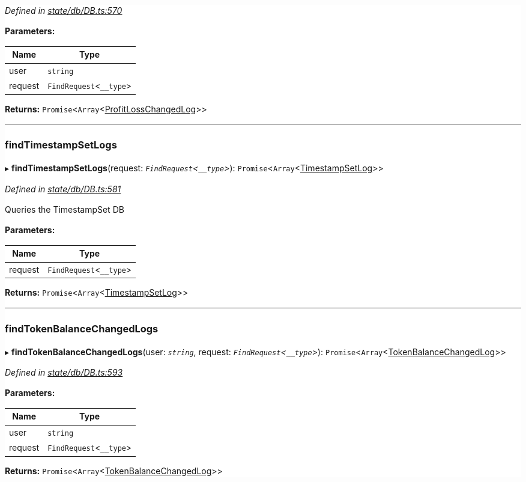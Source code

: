*Defined in [state/db/DB.ts:570](https://github.com/AugurProject/augur/blob/06e47ad207/packages/augur-sdk/src/state/db/DB.ts#L570)*

**Parameters:**

| Name | Type |
| ------ | ------ |
| user | `string` |
| request | `FindRequest`<`__type`> |

**Returns:** `Promise`<`Array`<[ProfitLossChangedLog](api-interfaces-state-logs-types-profitlosschangedlog.md)>>

___
<a id="findtimestampsetlogs"></a>

###  findTimestampSetLogs

▸ **findTimestampSetLogs**(request: *`FindRequest`<`__type`>*): `Promise`<`Array`<[TimestampSetLog](api-interfaces-state-logs-types-timestampsetlog.md)>>

*Defined in [state/db/DB.ts:581](https://github.com/AugurProject/augur/blob/06e47ad207/packages/augur-sdk/src/state/db/DB.ts#L581)*

Queries the TimestampSet DB

**Parameters:**

| Name | Type |
| ------ | ------ |
| request | `FindRequest`<`__type`> |

**Returns:** `Promise`<`Array`<[TimestampSetLog](api-interfaces-state-logs-types-timestampsetlog.md)>>

___
<a id="findtokenbalancechangedlogs"></a>

###  findTokenBalanceChangedLogs

▸ **findTokenBalanceChangedLogs**(user: *`string`*, request: *`FindRequest`<`__type`>*): `Promise`<`Array`<[TokenBalanceChangedLog](api-interfaces-state-logs-types-tokenbalancechangedlog.md)>>

*Defined in [state/db/DB.ts:593](https://github.com/AugurProject/augur/blob/06e47ad207/packages/augur-sdk/src/state/db/DB.ts#L593)*

**Parameters:**

| Name | Type |
| ------ | ------ |
| user | `string` |
| request | `FindRequest`<`__type`> |

**Returns:** `Promise`<`Array`<[TokenBalanceChangedLog](api-interfaces-state-logs-types-tokenbalancechangedlog.md)>>
